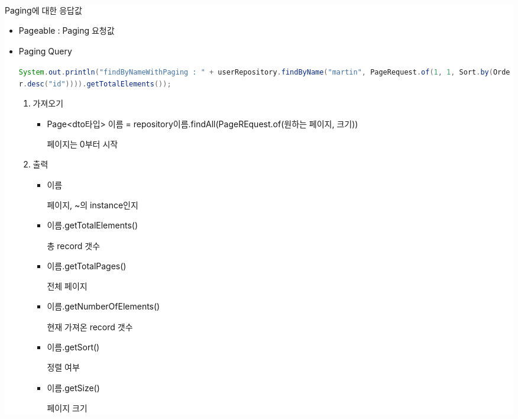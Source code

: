   Paging에 대한 응답값

* Pageable : Paging 요청값

* Paging Query

  ```java
  System.out.println("findByNameWithPaging : " + userRepository.findByName("martin", PageRequest.of(1, 1, Sort.by(Order.desc("id")))).getTotalElements());
  ```

  1. 가져오기

     * Page<dto타입> 이름 = repository이름.findAll(PageREquest.of(원하는 페이지, 크기))

       페이지는 0부터 시작

  2. 출력

     * 이름

       페이지, ~의 instance인지

     * 이름.getTotalElements()

       총 record 갯수

     * 이름.getTotalPages()

       전체 페이지

     * 이름.getNumberOfElements()

       현재 가져온 record 갯수

     * 이름.getSort()

       정렬 여부

     * 이름.getSize()

       페이지 크기
